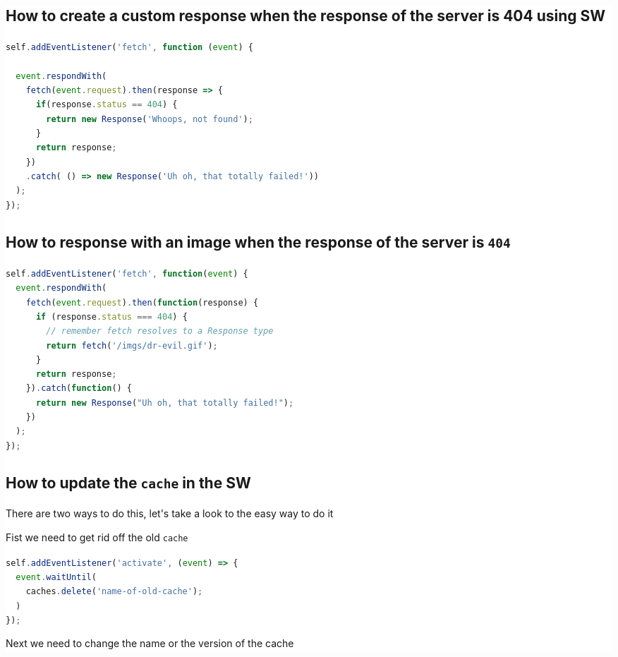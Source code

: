 ## How to create a custom response when the response of the server is 404 using SW

```js
self.addEventListener('fetch', function (event) {

  event.respondWith(
    fetch(event.request).then(response => {
      if(response.status == 404) {
        return new Response('Whoops, not found');
      }
      return response;
    })
    .catch( () => new Response('Uh oh, that totally failed!'))
  );
});
```

## How to response with an image when the response of the server is `404`

```js
self.addEventListener('fetch', function(event) {
  event.respondWith(
    fetch(event.request).then(function(response) {
      if (response.status === 404) {
        // remember fetch resolves to a Response type
        return fetch('/imgs/dr-evil.gif');
      }
      return response;
    }).catch(function() {
      return new Response("Uh oh, that totally failed!");
    })
  );
});
```

## How to update the `cache` in the SW

There are two ways to do this, let's take a look to the easy way to do it

Fist we need to get rid off the old `cache`

```js
self.addEventListener('activate', (event) => {
  event.waitUntil(
    caches.delete('name-of-old-cache');
  )
});
```

Next we need to change the name or the version of the cache
